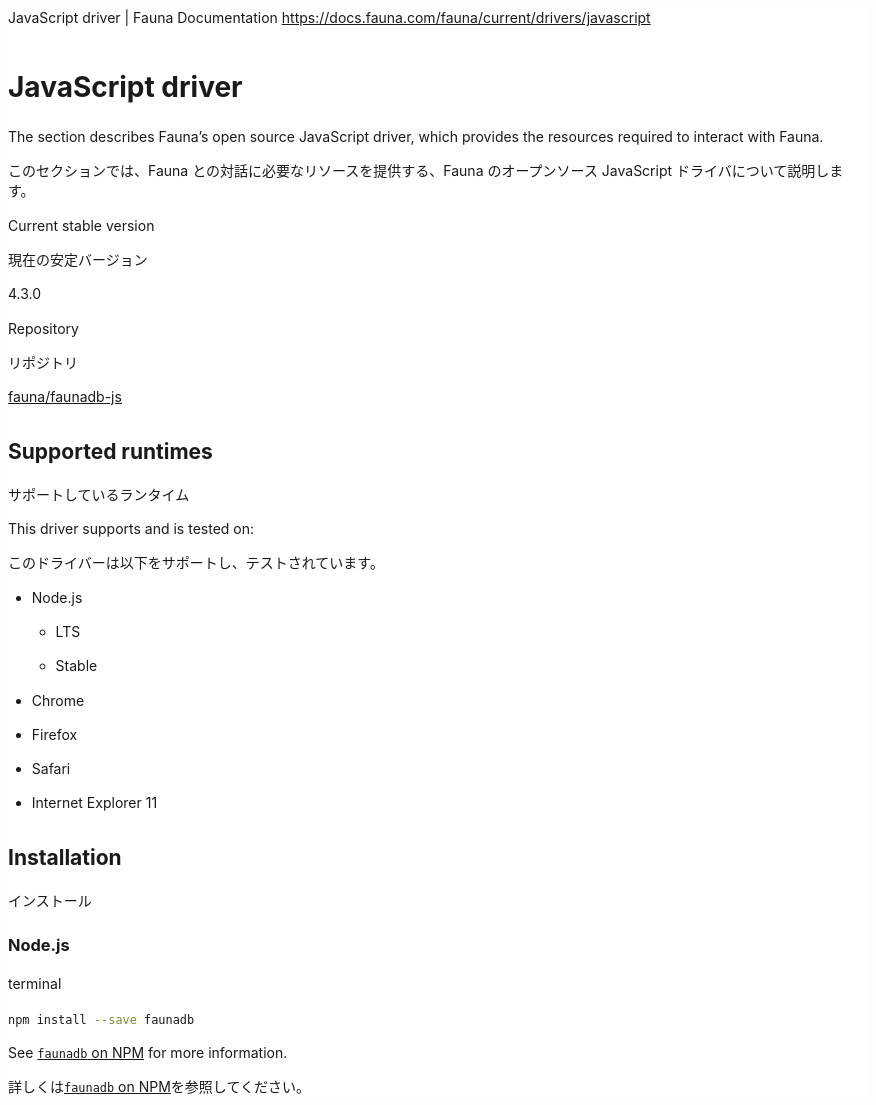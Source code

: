 JavaScript driver | Fauna Documentation
https://docs.fauna.com/fauna/current/drivers/javascript

# JavaScript driver

The section describes Fauna’s open source JavaScript driver, which provides the resources required to interact with Fauna.

このセクションでは、Fauna との対話に必要なリソースを提供する、Fauna のオープンソース JavaScript ドライバについて説明します。

Current stable version

現在の安定バージョン

4.3.0

Repository

リポジトリ

[fauna/faunadb-js](https://github.com/fauna/faunadb-js)

## [](#supported-runtimes)Supported runtimes

サポートしているランタイム

This driver supports and is tested on:

このドライバーは以下をサポートし、テストされています。

-   Node.js

    -   LTS

    -   Stable

-   Chrome

-   Firefox

-   Safari

-   Internet Explorer 11

## [](#installation)Installation

インストール

### [](#node-js)Node.js

terminal

```bash
npm install --save faunadb
```

See [`faunadb` on NPM](https://npmjs.com/package/faunadb) for more information.

詳しくは[`faunadb` on NPM](https://npmjs.com/package/faunadb)を参照してください。
